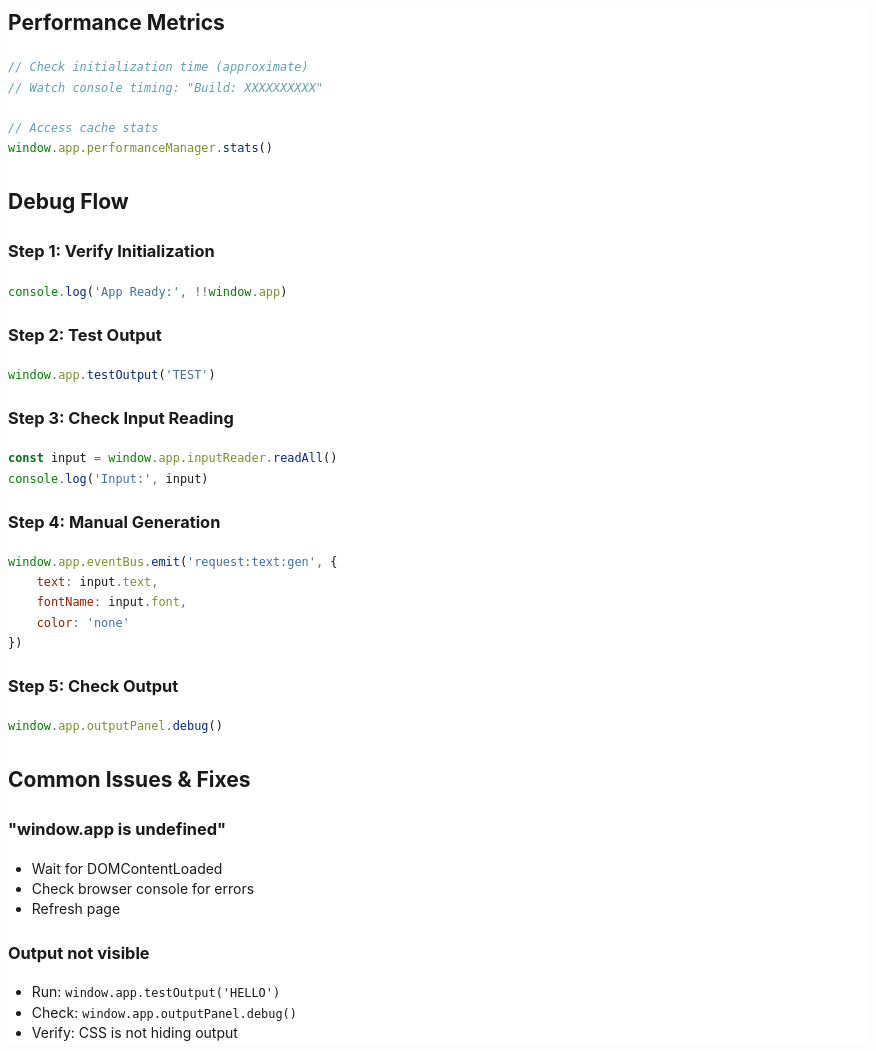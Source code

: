 ## Performance Metrics

```javascript
// Check initialization time (approximate)
// Watch console timing: "Build: XXXXXXXXXX"

// Access cache stats
window.app.performanceManager.stats()
```

## Debug Flow

### Step 1: Verify Initialization
```javascript
console.log('App Ready:', !!window.app)
```

### Step 2: Test Output
```javascript
window.app.testOutput('TEST')
```

### Step 3: Check Input Reading
```javascript
const input = window.app.inputReader.readAll()
console.log('Input:', input)
```

### Step 4: Manual Generation
```javascript
window.app.eventBus.emit('request:text:gen', {
    text: input.text,
    fontName: input.font,
    color: 'none'
})
```

### Step 5: Check Output
```javascript
window.app.outputPanel.debug()
```

## Common Issues & Fixes

### "window.app is undefined"
- Wait for DOMContentLoaded
- Check browser console for errors
- Refresh page

### Output not visible
- Run: `window.app.testOutput('HELLO')`
- Check: `window.app.outputPanel.debug()`
- Verify: CSS is not hiding output
